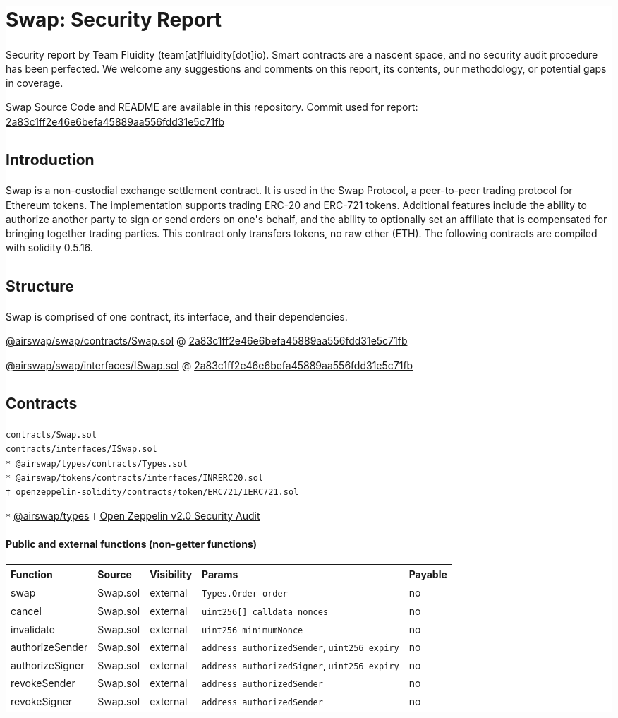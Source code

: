 # Swap: Security Report

Security report by Team Fluidity (team[at]fluidity[dot]io). Smart contracts are a nascent space, and no security audit procedure has been perfected. We welcome any suggestions and comments on this report, its contents, our methodology, or potential gaps in coverage.

Swap [Source Code](https://github.com/airswap/airswap-protocols/tree/master/source/core/swap) and [README](../README.md) are available in this repository. Commit used for report: [2a83c1ff2e46e6befa45889aa556fdd31e5c71fb](https://github.com/airswap/airswap-protocols/commit/2a83c1ff2e46e6befa45889aa556fdd31e5c71fb)

## Introduction

Swap is a non-custodial exchange settlement contract. It is used in the Swap Protocol, a peer-to-peer trading protocol for Ethereum tokens. The implementation supports trading ERC-20 and ERC-721 tokens. Additional features include the ability to authorize another party to sign or send orders on one's behalf, and the ability to optionally set an affiliate that is compensated for bringing together trading parties. This contract only transfers tokens, no raw ether (ETH). The following contracts are compiled with solidity 0.5.16.

## Structure

Swap is comprised of one contract, its interface, and their dependencies.

[@airswap/swap/contracts/Swap.sol](../contracts/Swap.sol) @ [2a83c1ff2e46e6befa45889aa556fdd31e5c71fb](https://github.com/airswap/airswap-protocols/commit/2a83c1ff2e46e6befa45889aa556fdd31e5c71fb)

[@airswap/swap/interfaces/ISwap.sol](../interfaces/ISwap.sol) @ [2a83c1ff2e46e6befa45889aa556fdd31e5c71fb](https://github.com/airswap/airswap-protocols/commit/2a83c1ff2e46e6befa45889aa556fdd31e5c71fb)

## Contracts

```
contracts/Swap.sol
contracts/interfaces/ISwap.sol
* @airswap/types/contracts/Types.sol
* @airswap/tokens/contracts/interfaces/INRERC20.sol
† openzeppelin-solidity/contracts/token/ERC721/IERC721.sol
```

`*` [@airswap/types](https://github.com/airswap/airswap-protocols/tree/master/source/types)
`†` [Open Zeppelin v2.0 Security Audit](https://drive.google.com/file/d/1gWUV0qz3n52VEUwoT-VlYmscPxxo9xhc/view)

#### Public and external functions (non-getter functions)

| Function        | Source   | Visibility | Params                                       | Payable |
| :-------------- | :------- | :--------- | :------------------------------------------- | :------ |
| swap            | Swap.sol | external   | `Types.Order order`                          | no      |
| cancel          | Swap.sol | external   | `uint256[] calldata nonces`                  | no      |
| invalidate      | Swap.sol | external   | `uint256 minimumNonce`                       | no      |
| authorizeSender | Swap.sol | external   | `address authorizedSender`, `uint256 expiry` | no      |
| authorizeSigner | Swap.sol | external   | `address authorizedSigner`, `uint256 expiry` | no      |
| revokeSender    | Swap.sol | external   | `address authorizedSender`                   | no      |
| revokeSigner    | Swap.sol | external   | `address authorizedSender`                   | no      |
